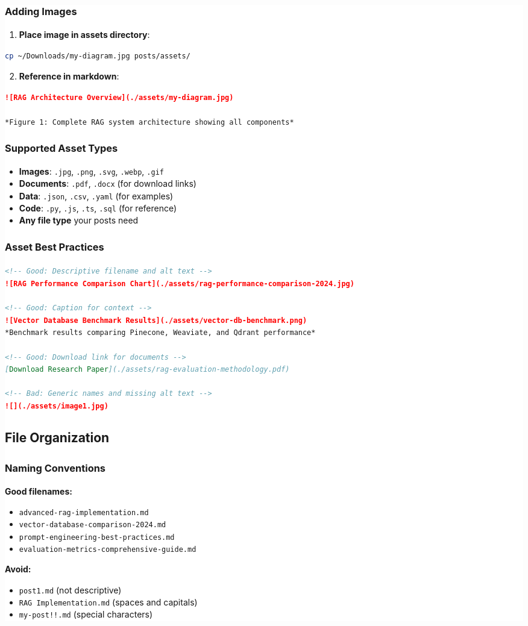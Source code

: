 ### Adding Images

1. **Place image in assets directory**:
```bash
cp ~/Downloads/my-diagram.jpg posts/assets/
```

2. **Reference in markdown**:
```markdown
![RAG Architecture Overview](./assets/my-diagram.jpg)

*Figure 1: Complete RAG system architecture showing all components*
```

### Supported Asset Types

- **Images**: `.jpg`, `.png`, `.svg`, `.webp`, `.gif`
- **Documents**: `.pdf`, `.docx` (for download links)
- **Data**: `.json`, `.csv`, `.yaml` (for examples)
- **Code**: `.py`, `.js`, `.ts`, `.sql` (for reference)
- **Any file type** your posts need

### Asset Best Practices

```markdown
<!-- Good: Descriptive filename and alt text -->
![RAG Performance Comparison Chart](./assets/rag-performance-comparison-2024.jpg)

<!-- Good: Caption for context -->
![Vector Database Benchmark Results](./assets/vector-db-benchmark.png)
*Benchmark results comparing Pinecone, Weaviate, and Qdrant performance*

<!-- Good: Download link for documents -->
[Download Research Paper](./assets/rag-evaluation-methodology.pdf)

<!-- Bad: Generic names and missing alt text -->
![](./assets/image1.jpg)
```

## File Organization

### Naming Conventions

**Good filenames:**
- `advanced-rag-implementation.md`
- `vector-database-comparison-2024.md`
- `prompt-engineering-best-practices.md`
- `evaluation-metrics-comprehensive-guide.md`

**Avoid:**
- `post1.md` (not descriptive)
- `RAG Implementation.md` (spaces and capitals)
- `my-post!!.md` (special characters)

